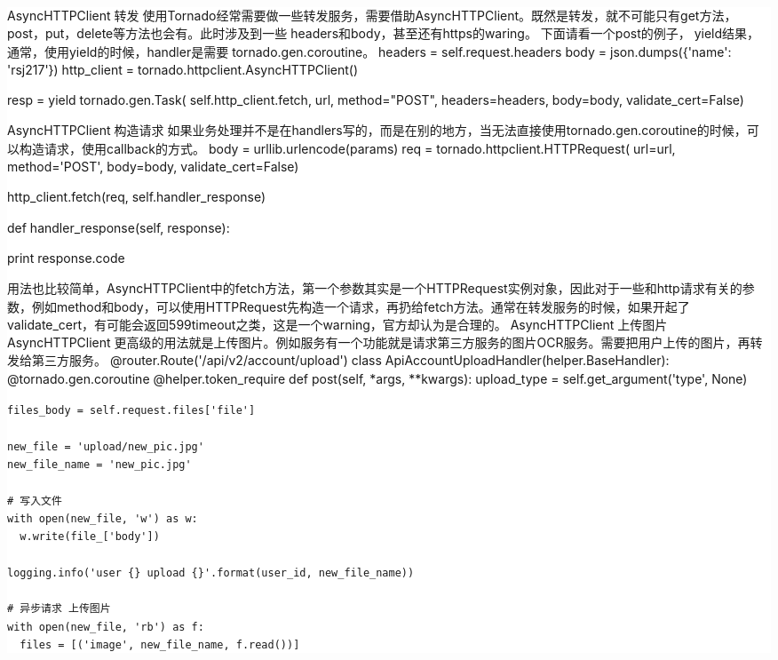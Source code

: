 AsyncHTTPClient 转发
使用Tornado经常需要做一些转发服务，需要借助AsyncHTTPClient。既然是转发，就不可能只有get方法，post，put，delete等方法也会有。此时涉及到一些 headers和body，甚至还有https的waring。
下面请看一个post的例子， yield结果，通常，使用yield的时候，handler是需要 tornado.gen.coroutine。
headers = self.request.headers
body = json.dumps({'name': 'rsj217'})
http_client = tornado.httpclient.AsyncHTTPClient()

resp = yield tornado.gen.Task(
  self.http_client.fetch, 
  url,
  method="POST", 
  headers=headers,
  body=body, 
  validate_cert=False)

AsyncHTTPClient 构造请求
如果业务处理并不是在handlers写的，而是在别的地方，当无法直接使用tornado.gen.coroutine的时候，可以构造请求，使用callback的方式。
body = urllib.urlencode(params)
req = tornado.httpclient.HTTPRequest(
 url=url, 
 method='POST', 
 body=body, 
 validate_cert=False) 

http_client.fetch(req, self.handler_response)

def handler_response(self, response):

  print response.code

用法也比较简单，AsyncHTTPClient中的fetch方法，第一个参数其实是一个HTTPRequest实例对象，因此对于一些和http请求有关的参数，例如method和body，可以使用HTTPRequest先构造一个请求，再扔给fetch方法。通常在转发服务的时候，如果开起了validate_cert，有可能会返回599timeout之类，这是一个warning，官方却认为是合理的。
AsyncHTTPClient 上传图片
AsyncHTTPClient 更高级的用法就是上传图片。例如服务有一个功能就是请求第三方服务的图片OCR服务。需要把用户上传的图片，再转发给第三方服务。
@router.Route('/api/v2/account/upload')
class ApiAccountUploadHandler(helper.BaseHandler):
  @tornado.gen.coroutine
  @helper.token_require
  def post(self, *args, **kwargs):
    upload_type = self.get_argument('type', None)

    files_body = self.request.files['file']

    new_file = 'upload/new_pic.jpg'
    new_file_name = 'new_pic.jpg'

    # 写入文件
    with open(new_file, 'w') as w:
      w.write(file_['body'])

    logging.info('user {} upload {}'.format(user_id, new_file_name))

    # 异步请求 上传图片
    with open(new_file, 'rb') as f:
      files = [('image', new_file_name, f.read())]
